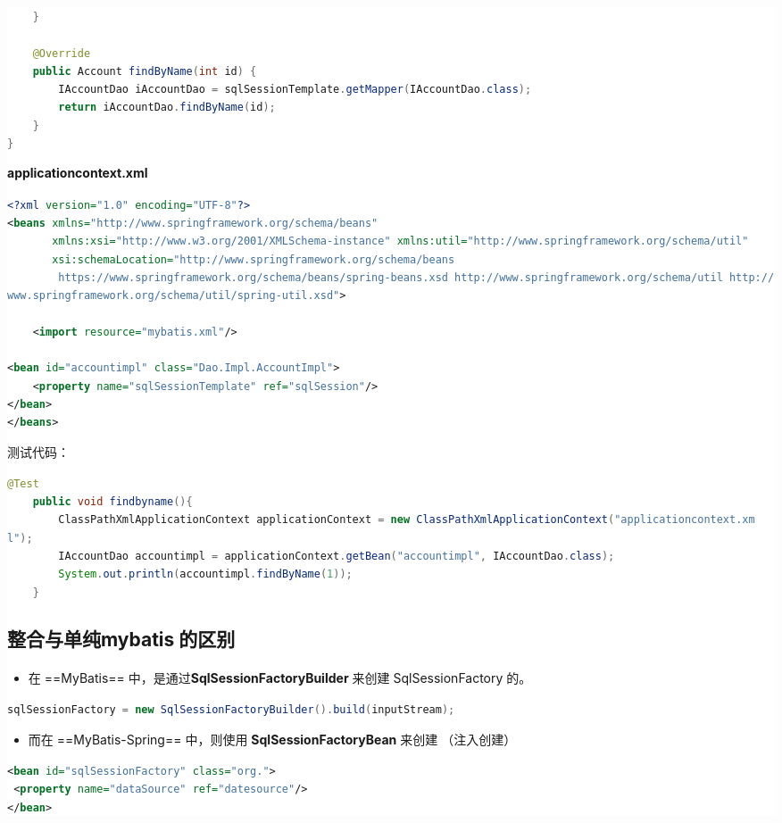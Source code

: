 ```java
    }

    @Override
    public Account findByName(int id) {
        IAccountDao iAccountDao = sqlSessionTemplate.getMapper(IAccountDao.class);
        return iAccountDao.findByName(id);
    }
}
```

**applicationcontext.xml**

```xml
<?xml version="1.0" encoding="UTF-8"?>
<beans xmlns="http://www.springframework.org/schema/beans"
       xmlns:xsi="http://www.w3.org/2001/XMLSchema-instance" xmlns:util="http://www.springframework.org/schema/util"
       xsi:schemaLocation="http://www.springframework.org/schema/beans
        https://www.springframework.org/schema/beans/spring-beans.xsd http://www.springframework.org/schema/util http://www.springframework.org/schema/util/spring-util.xsd">

    <import resource="mybatis.xml"/>

<bean id="accountimpl" class="Dao.Impl.AccountImpl">
    <property name="sqlSessionTemplate" ref="sqlSession"/>
</bean>
</beans>

```

测试代码：

```java
@Test
    public void findbyname(){
        ClassPathXmlApplicationContext applicationContext = new ClassPathXmlApplicationContext("applicationcontext.xml");
        IAccountDao accountimpl = applicationContext.getBean("accountimpl", IAccountDao.class);
        System.out.println(accountimpl.findByName(1));
    }
```



## 整合与单纯mybatis 的区别

-  在 ==MyBatis== 中，是通过**SqlSessionFactoryBuilder** 来创建 SqlSessionFactory 的。

  ```java
  sqlSessionFactory = new SqlSessionFactoryBuilder().build(inputStream);
  ```

-  而在 ==MyBatis-Spring== 中，则使用 **SqlSessionFactoryBean** 来创建 （注入创建）

  ```xml
  <bean id="sqlSessionFactory" class="org.">
   <property name="dataSource" ref="datesource"/>
  </bean>
  ```
